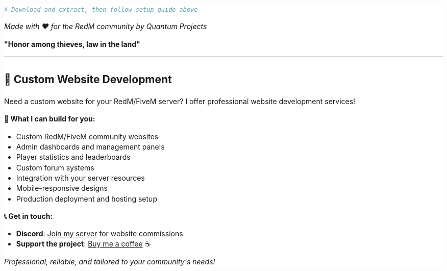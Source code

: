```bash
# Download and extract, then follow setup guide above
```

*Made with ❤️ for the RedM community by Quantum Projects*

**"Honor among thieves, law in the land"**

---

## 💼 Custom Website Development

Need a custom website for your RedM/FiveM server? I offer professional website development services!

**🎯 What I can build for you:**
- Custom RedM/FiveM community websites
- Admin dashboards and management panels
- Player statistics and leaderboards
- Custom forum systems
- Integration with your server resources
- Mobile-responsive designs
- Production deployment and hosting setup

**📞 Get in touch:**
- **Discord**: [Join my server](https://discord.gg/kJ8ZrGM8TS) for website commissions
- **Support the project**: [Buy me a coffee](https://buymeacoffee.com/quantumprojects) ☕

*Professional, reliable, and tailored to your community's needs!*